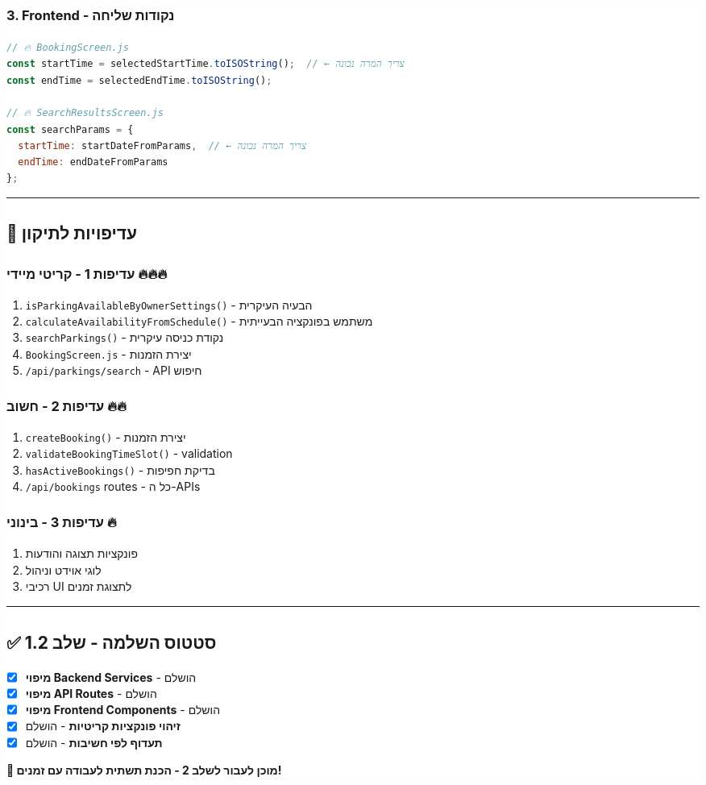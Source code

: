 ### 3. **Frontend - נקודות שליחה**
```javascript
// 🔥 BookingScreen.js
const startTime = selectedStartTime.toISOString();  // ← צריך המרה נכונה
const endTime = selectedEndTime.toISOString();

// 🔥 SearchResultsScreen.js  
const searchParams = {
  startTime: startDateFromParams,  // ← צריך המרה נכונה
  endTime: endDateFromParams
};
```

---

## 🎯 עדיפויות לתיקון

### **עדיפות 1 - קריטי מיידי** 🔥🔥🔥
1. `isParkingAvailableByOwnerSettings()` - הבעיה העיקרית
2. `calculateAvailabilityFromSchedule()` - משתמש בפונקציה הבעייתית
3. `searchParkings()` - נקודת כניסה עיקרית
4. `BookingScreen.js` - יצירת הזמנות
5. `/api/parkings/search` - API חיפוש

### **עדיפות 2 - חשוב** 🔥🔥
1. `createBooking()` - יצירת הזמנות
2. `validateBookingTimeSlot()` - validation
3. `hasActiveBookings()` - בדיקת חפיפות
4. `/api/bookings` routes - כל ה-APIs

### **עדיפות 3 - בינוני** 🔥
1. פונקציות תצוגה והודעות
2. לוגי אוידט וניהול
3. רכיבי UI לתצוגת זמנים

---

## ✅ סטטוס השלמה - שלב 1.2

- [x] **מיפוי Backend Services** - הושלם
- [x] **מיפוי API Routes** - הושלם  
- [x] **מיפוי Frontend Components** - הושלם
- [x] **זיהוי פונקציות קריטיות** - הושלם
- [x] **תעדוף לפי חשיבות** - הושלם

**🚀 מוכן לעבור לשלב 2 - הכנת תשתית לעבודה עם זמנים!**
